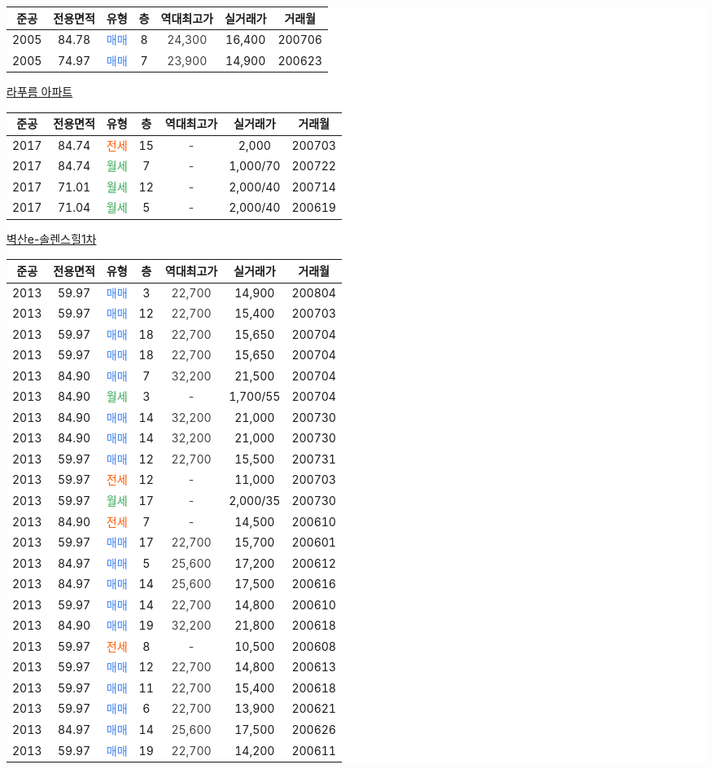 |준공|전용면적|유형|층|역대최고가|실거래가|거래월|
|:---:|:---:|:---:|:---:|:---:|:---:|:---:|
|2005|84.78|<span style="color:#4285f3">매매</span>|8|<span style="color:#444444">24,300</span>|16,400|200706|
|2005|74.97|<span style="color:#4285f3">매매</span>|7|<span style="color:#444444">23,900</span>|14,900|200623|

[라푸름 아파트](https://search.naver.com/search.naver?query=%EA%B2%BD%EC%83%81%EB%82%A8%EB%8F%84+%EA%B1%B0%EC%A0%9C%EC%8B%9C+%EC%83%81%EB%8F%99%EB%8F%99+%EB%9D%BC%ED%91%B8%EB%A6%84+%EC%95%84%ED%8C%8C%ED%8A%B8)

|준공|전용면적|유형|층|역대최고가|실거래가|거래월|
|:---:|:---:|:---:|:---:|:---:|:---:|:---:|
|2017|84.74|<span style="color:#ff5a00">전세</span>|15|<span style="color:#444444">-</span>|2,000|200703|
|2017|84.74|<span style="color:#34a853">월세</span>|7|<span style="color:#444444">-</span>|1,000/70|200722|
|2017|71.01|<span style="color:#34a853">월세</span>|12|<span style="color:#444444">-</span>|2,000/40|200714|
|2017|71.04|<span style="color:#34a853">월세</span>|5|<span style="color:#444444">-</span>|2,000/40|200619|

[벽산e-솔렌스힐1차](https://search.naver.com/search.naver?query=%EA%B2%BD%EC%83%81%EB%82%A8%EB%8F%84+%EA%B1%B0%EC%A0%9C%EC%8B%9C+%EC%83%81%EB%8F%99%EB%8F%99+%EB%B2%BD%EC%82%B0e-%EC%86%94%EB%A0%8C%EC%8A%A4%ED%9E%901%EC%B0%A8)

|준공|전용면적|유형|층|역대최고가|실거래가|거래월|
|:---:|:---:|:---:|:---:|:---:|:---:|:---:|
|2013|59.97|<span style="color:#4285f3">매매</span>|3|<span style="color:#444444">22,700</span>|14,900|200804|
|2013|59.97|<span style="color:#4285f3">매매</span>|12|<span style="color:#444444">22,700</span>|15,400|200703|
|2013|59.97|<span style="color:#4285f3">매매</span>|18|<span style="color:#444444">22,700</span>|15,650|200704|
|2013|59.97|<span style="color:#4285f3">매매</span>|18|<span style="color:#444444">22,700</span>|15,650|200704|
|2013|84.90|<span style="color:#4285f3">매매</span>|7|<span style="color:#444444">32,200</span>|21,500|200704|
|2013|84.90|<span style="color:#34a853">월세</span>|3|<span style="color:#444444">-</span>|1,700/55|200704|
|2013|84.90|<span style="color:#4285f3">매매</span>|14|<span style="color:#444444">32,200</span>|21,000|200730|
|2013|84.90|<span style="color:#4285f3">매매</span>|14|<span style="color:#444444">32,200</span>|21,000|200730|
|2013|59.97|<span style="color:#4285f3">매매</span>|12|<span style="color:#444444">22,700</span>|15,500|200731|
|2013|59.97|<span style="color:#ff5a00">전세</span>|12|<span style="color:#444444">-</span>|11,000|200703|
|2013|59.97|<span style="color:#34a853">월세</span>|17|<span style="color:#444444">-</span>|2,000/35|200730|
|2013|84.90|<span style="color:#ff5a00">전세</span>|7|<span style="color:#444444">-</span>|14,500|200610|
|2013|59.97|<span style="color:#4285f3">매매</span>|17|<span style="color:#444444">22,700</span>|15,700|200601|
|2013|84.97|<span style="color:#4285f3">매매</span>|5|<span style="color:#444444">25,600</span>|17,200|200612|
|2013|84.97|<span style="color:#4285f3">매매</span>|14|<span style="color:#444444">25,600</span>|17,500|200616|
|2013|59.97|<span style="color:#4285f3">매매</span>|14|<span style="color:#444444">22,700</span>|14,800|200610|
|2013|84.90|<span style="color:#4285f3">매매</span>|19|<span style="color:#444444">32,200</span>|21,800|200618|
|2013|59.97|<span style="color:#ff5a00">전세</span>|8|<span style="color:#444444">-</span>|10,500|200608|
|2013|59.97|<span style="color:#4285f3">매매</span>|12|<span style="color:#444444">22,700</span>|14,800|200613|
|2013|59.97|<span style="color:#4285f3">매매</span>|11|<span style="color:#444444">22,700</span>|15,400|200618|
|2013|59.97|<span style="color:#4285f3">매매</span>|6|<span style="color:#444444">22,700</span>|13,900|200621|
|2013|84.97|<span style="color:#4285f3">매매</span>|14|<span style="color:#444444">25,600</span>|17,500|200626|
|2013|59.97|<span style="color:#4285f3">매매</span>|19|<span style="color:#444444">22,700</span>|14,200|200611|